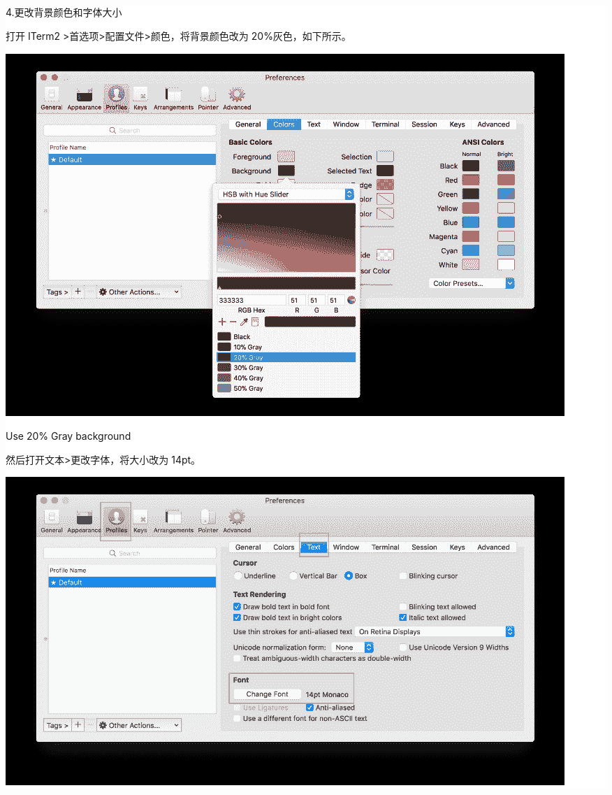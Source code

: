 4.更改背景颜色和字体大小

打开 ITerm2 >首选项>配置文件>颜色，将背景颜色改为 20%灰色，如下所示。

![1*NjFS-nVNi0O8lDSoHLUleg](img/b931c76d1889bd8569f2edb380af349f.png)

Use 20% Gray background

然后打开文本>更改字体，将大小改为 14pt。

![1*8rl1Nc5oqqtd7RSjzo8K4w](img/c026e9f4b83b75b9d47157a5e097ec78.png)
